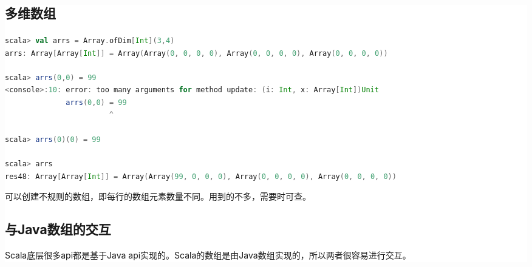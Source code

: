 ## 多维数组

```scala
scala> val arrs = Array.ofDim[Int](3,4)
arrs: Array[Array[Int]] = Array(Array(0, 0, 0, 0), Array(0, 0, 0, 0), Array(0, 0, 0, 0))

scala> arrs(0,0) = 99
<console>:10: error: too many arguments for method update: (i: Int, x: Array[Int])Unit
              arrs(0,0) = 99
                        ^

scala> arrs(0)(0) = 99

scala> arrs
res48: Array[Array[Int]] = Array(Array(99, 0, 0, 0), Array(0, 0, 0, 0), Array(0, 0, 0, 0))
```

可以创建不规则的数组，即每行的数组元素数量不同。用到的不多，需要时可查。


## 与Java数组的交互
Scala底层很多api都是基于Java api实现的。Scala的数组是由Java数组实现的，所以两者很容易进行交互。










